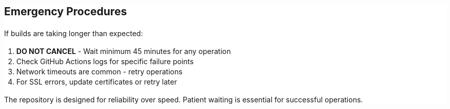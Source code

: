 ## Emergency Procedures

If builds are taking longer than expected:
1. **DO NOT CANCEL** - Wait minimum 45 minutes for any operation
2. Check GitHub Actions logs for specific failure points
3. Network timeouts are common - retry operations
4. For SSL errors, update certificates or retry later

The repository is designed for reliability over speed. Patient waiting is essential for successful operations.